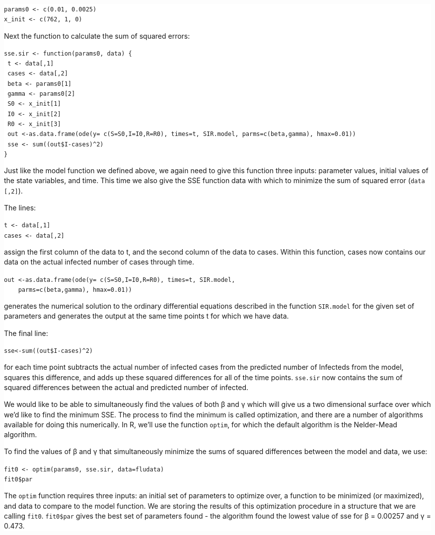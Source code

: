     params0 <- c(0.01, 0.0025)
    x_init <- c(762, 1, 0)

Next the function to calculate the sum of squared errors:

    sse.sir <- function(params0, data) {
     t <- data[,1]
     cases <- data[,2]
     beta <- params0[1]
     gamma <- params0[2]
     S0 <- x_init[1]
     I0 <- x_init[2]
     R0 <- x_init[3]
     out <-as.data.frame(ode(y= c(S=S0,I=I0,R=R0), times=t, SIR.model, parms=c(beta,gamma), hmax=0.01))
     sse <- sum((out$I-cases)^2)
    }

Just like the model function we defined above, we again need to give this function three inputs: parameter values, initial values of the state variables, and time. This time we also give the SSE function data with which to minimize the sum of squared error (`data[,2]`).

The lines:

    t <- data[,1]
    cases <- data[,2]

assign the first column of the data to t, and the second column of the data to cases. Within this function, cases now contains our data on the actual infected number of cases through time.

    out <-as.data.frame(ode(y= c(S=S0,I=I0,R=R0), times=t, SIR.model, 
        parms=c(beta,gamma), hmax=0.01))

generates the numerical solution to the ordinary differential equations described in the function `SIR.model` for the given set of parameters and generates the output at the same time points t for which we have data.

The final line:

    sse<-sum((out$I-cases)^2)

for each time point subtracts the actual number of infected cases from the predicted number of Infecteds from the model, squares this difference, and adds up these squared differences for all of the time points. `sse.sir` now contains the sum of squared differences between the actual and predicted number of infected.

We would like to be able to simultaneously find the values of both &#946; and &#947; which will give us a two dimensional surface over which we’d like to find the minimum SSE. The process to find the minimum is called optimization, and there are a number of algorithms available for doing this numerically. In R, we’ll use the function `optim`, for which the default algorithm is the Nelder-Mead algorithm.

To find the values of &#946; and &#947; that simultaneously minimize the sums of squared differences between the model and data, we use:

    fit0 <- optim(params0, sse.sir, data=fludata)
    fit0$par

The `optim` function requires three inputs: an initial set of parameters to optimize over, a function to be minimized (or maximized), and data to compare to the model function. We are storing the results of this optimization procedure in a structure that we are calling `fit0`. `fit0$par` gives the best set of parameters found - the algorithm found the lowest value of sse for &#946; = 0.00257 and &#947; = 0.473.
